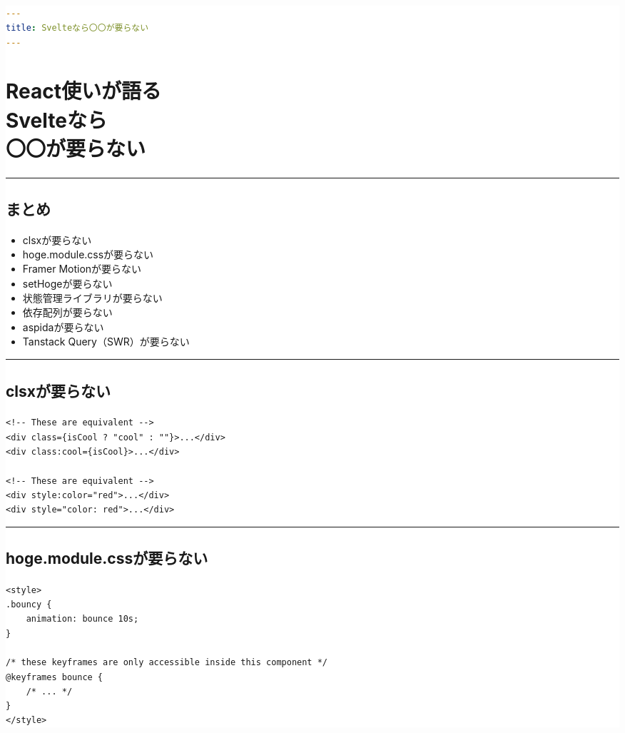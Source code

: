 ```yaml
---
title: Svelteなら〇〇が要らない
---
```





# React使いが語る<br>Svelteなら<br>〇〇が要らない

---

## まとめ

- clsxが要らない
- hoge.module.cssが要らない
- Framer Motionが要らない
- setHogeが要らない
- 状態管理ライブラリが要らない
- 依存配列が要らない
- aspidaが要らない
- Tanstack Query（SWR）が要らない

---

## clsxが要らない

```svelte
<!-- These are equivalent -->
<div class={isCool ? "cool" : ""}>...</div>
<div class:cool={isCool}>...</div>

<!-- These are equivalent -->
<div style:color="red">...</div>
<div style="color: red">...</div>
```

---

## hoge.module.cssが要らない

```svelte
<style>
.bouncy {
	animation: bounce 10s;
}

/* these keyframes are only accessible inside this component */
@keyframes bounce {
	/* ... */
}
</style>
```
